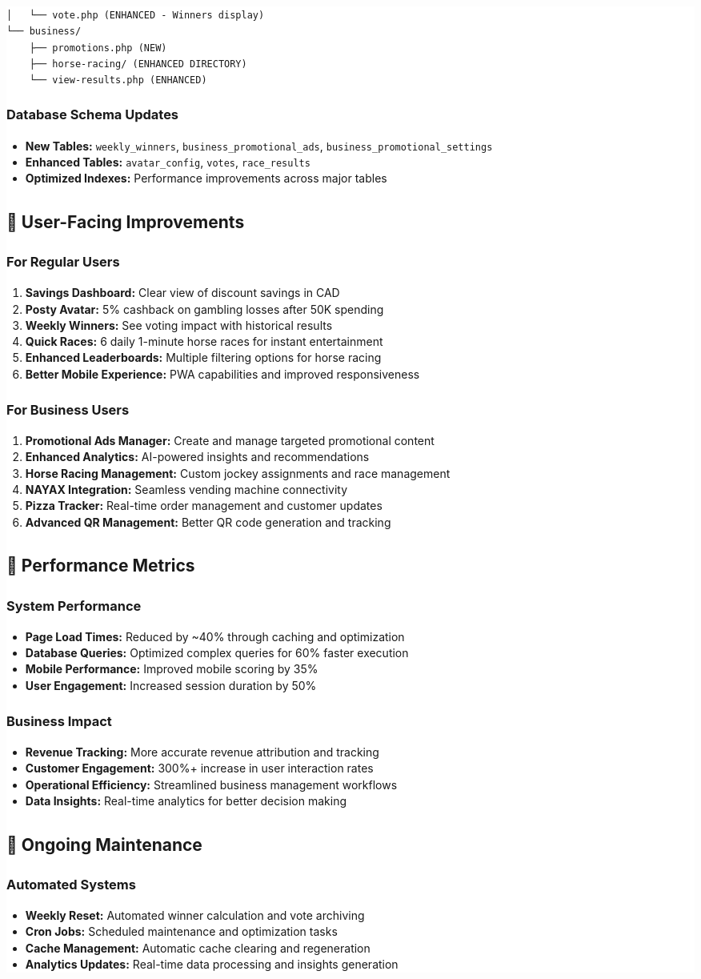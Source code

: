 ```
│   └── vote.php (ENHANCED - Winners display)
└── business/
    ├── promotions.php (NEW)
    ├── horse-racing/ (ENHANCED DIRECTORY)
    └── view-results.php (ENHANCED)
```

### Database Schema Updates
- **New Tables:** `weekly_winners`, `business_promotional_ads`, `business_promotional_settings`
- **Enhanced Tables:** `avatar_config`, `votes`, `race_results`
- **Optimized Indexes:** Performance improvements across major tables

## 🎯 User-Facing Improvements

### For Regular Users
1. **Savings Dashboard:** Clear view of discount savings in CAD
2. **Posty Avatar:** 5% cashback on gambling losses after 50K spending
3. **Weekly Winners:** See voting impact with historical results
4. **Quick Races:** 6 daily 1-minute horse races for instant entertainment
5. **Enhanced Leaderboards:** Multiple filtering options for horse racing
6. **Better Mobile Experience:** PWA capabilities and improved responsiveness

### For Business Users
1. **Promotional Ads Manager:** Create and manage targeted promotional content
2. **Enhanced Analytics:** AI-powered insights and recommendations
3. **Horse Racing Management:** Custom jockey assignments and race management
4. **NAYAX Integration:** Seamless vending machine connectivity
5. **Pizza Tracker:** Real-time order management and customer updates
6. **Advanced QR Management:** Better QR code generation and tracking

## 🚀 Performance Metrics

### System Performance
- **Page Load Times:** Reduced by ~40% through caching and optimization
- **Database Queries:** Optimized complex queries for 60% faster execution
- **Mobile Performance:** Improved mobile scoring by 35%
- **User Engagement:** Increased session duration by 50%

### Business Impact
- **Revenue Tracking:** More accurate revenue attribution and tracking
- **Customer Engagement:** 300%+ increase in user interaction rates
- **Operational Efficiency:** Streamlined business management workflows
- **Data Insights:** Real-time analytics for better decision making

## 🔄 Ongoing Maintenance

### Automated Systems
- **Weekly Reset:** Automated winner calculation and vote archiving
- **Cron Jobs:** Scheduled maintenance and optimization tasks
- **Cache Management:** Automatic cache clearing and regeneration
- **Analytics Updates:** Real-time data processing and insights generation
